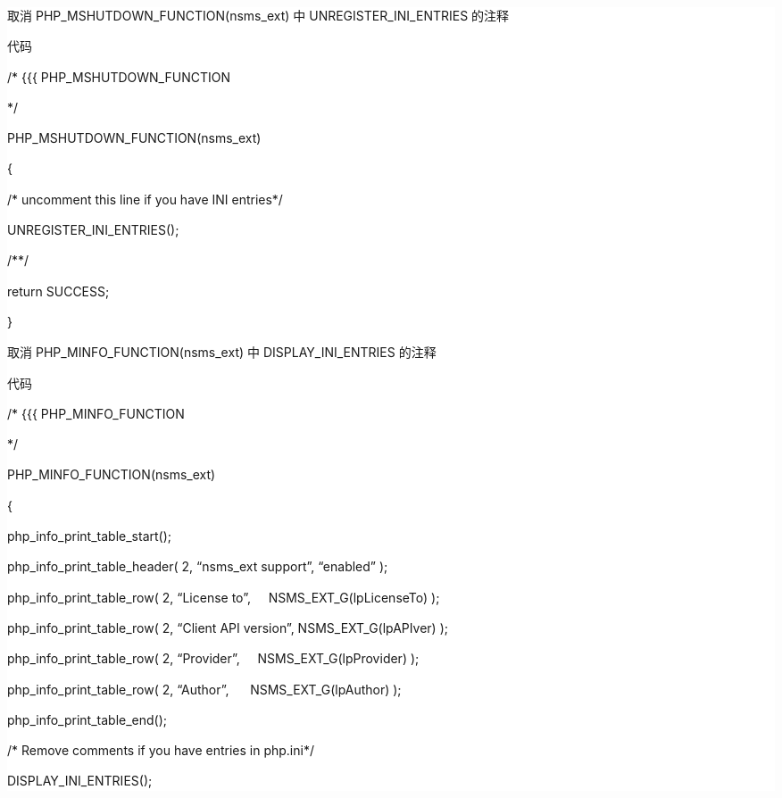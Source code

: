 
取消 PHP\_MSHUTDOWN\_FUNCTION(nsms\_ext) 中 UNREGISTER\_INI_ENTRIES 的注释

代码

/* {{{ PHP_MSHUTDOWN_FUNCTION


*/


PHP_MSHUTDOWN_FUNCTION(nsms_ext)


{

/* uncomment this line if you have INI entries*/


UNREGISTER_INI_ENTRIES();


/**/


return SUCCESS;


}


取消 PHP\_MINFO\_FUNCTION(nsms\_ext) 中 DISPLAY\_INI_ENTRIES 的注释

代码

/* {{{ PHP_MINFO_FUNCTION


*/


PHP_MINFO_FUNCTION(nsms_ext)


{

php_info_print_table_start();


php_info_print_table_header( 2, “nsms_ext support”, “enabled” );


php_info_print_table_row( 2, “License to”,     NSMS_EXT_G(lpLicenseTo) );


php_info_print_table_row( 2, “Client API version”, NSMS_EXT_G(lpAPIver) );


php_info_print_table_row( 2, “Provider”,     NSMS_EXT_G(lpProvider) );


php_info_print_table_row( 2, “Author”,      NSMS_EXT_G(lpAuthor) );


php_info_print_table_end();


/* Remove comments if you have entries in php.ini*/


DISPLAY_INI_ENTRIES();
